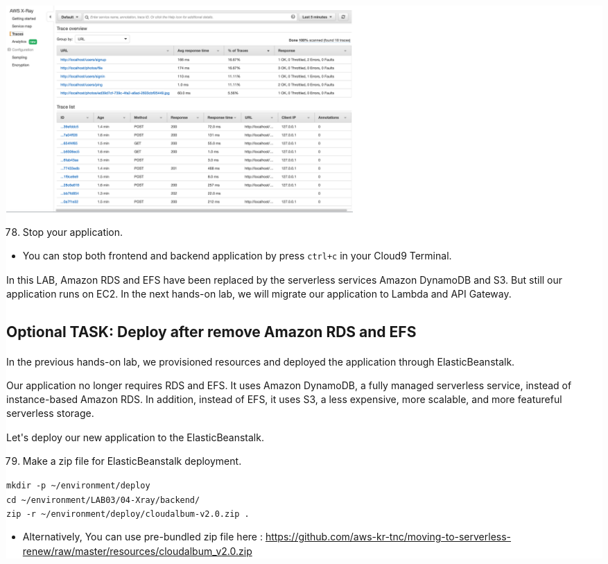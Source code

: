 <img src=images/lab03-task4-x-ray-traces.png width=500>

78. Stop your application. 
* You can stop both frontend and backend application by press `ctrl+c` in your Cloud9 Terminal.

In this LAB, Amazon RDS and EFS have been replaced by the serverless services Amazon DynamoDB and S3. But still our application runs on EC2. In the next hands-on lab, we will migrate our application to Lambda and API Gateway.

## Optional TASK: Deploy after remove Amazon RDS and EFS
In the previous hands-on lab, we provisioned resources and deployed the application through ElasticBeanstalk.

Our application no longer requires RDS and EFS. It uses Amazon DynamoDB, a fully managed serverless service, instead of instance-based Amazon RDS. In addition, instead of EFS, it uses S3, a less expensive, more scalable, and more featureful serverless storage.

Let's deploy our new application to the ElasticBeanstalk.

79. Make a zip file for ElasticBeanstalk deployment.
```console
mkdir -p ~/environment/deploy
cd ~/environment/LAB03/04-Xray/backend/
zip -r ~/environment/deploy/cloudalbum-v2.0.zip .
```
 * Alternatively, You can use pre-bundled zip file here : https://github.com/aws-kr-tnc/moving-to-serverless-renew/raw/master/resources/cloudalbum_v2.0.zip
